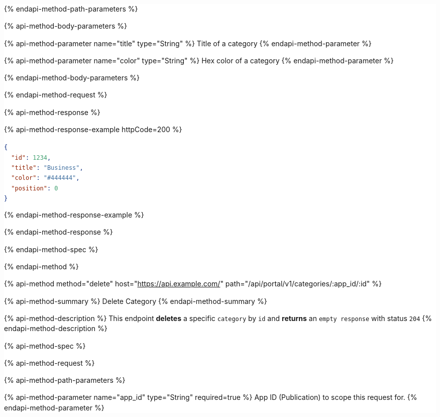 {% endapi-method-path-parameters %}



{% api-method-body-parameters %}

{% api-method-parameter name="title" type="String" %}
Title of a category
{% endapi-method-parameter %}

{% api-method-parameter name="color" type="String" %}
Hex color of a category
{% endapi-method-parameter %}

{% endapi-method-body-parameters %}

{% endapi-method-request %}

{% api-method-response %}

{% api-method-response-example httpCode=200 %}

```json
{
  "id": 1234,
  "title": "Business",
  "color": "#444444",
  "position": 0
}
```

{% endapi-method-response-example %}

{% endapi-method-response %}

{% endapi-method-spec %}

{% endapi-method %}

{% api-method method="delete" host="https://api.example.com/" path="/api/portal/v1/categories/:app_id/:id" %}

{% api-method-summary %}
Delete Category
{% endapi-method-summary %}

{% api-method-description %}
This endpoint **deletes** a specific `category` by `id` and **returns** an `empty response` with status `204`
{% endapi-method-description %}

{% api-method-spec %}

{% api-method-request %}

{% api-method-path-parameters %}

{% api-method-parameter name="app_id" type="String" required=true %}
App ID (Publication) to scope this request for.
{% endapi-method-parameter %}
